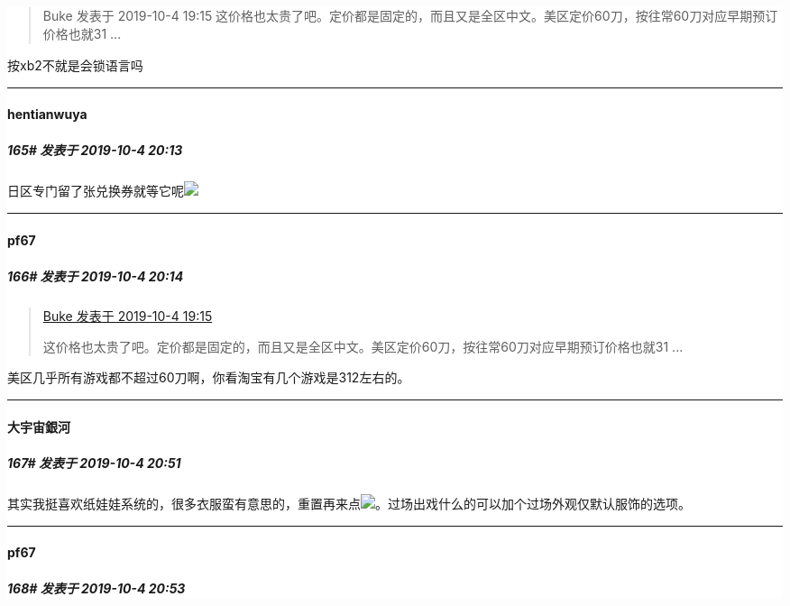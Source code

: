 

<blockquote>Buke 发表于 2019-10-4 19:15
这价格也太贵了吧。定价都是固定的，而且又是全区中文。美区定价60刀，按往常60刀对应早期预订价格也就31 ...</blockquote>
按xb2不就是会锁语言吗







-----

####  hentianwuya  
##### 165#       发表于 2019-10-4 20:13




日区专门留了张兑换券就等它呢<img src="https://static.saraba1st.com/image/smiley/face2017/042.png" referrerpolicy="no-referrer">







-----

####  pf67  
##### 166#       发表于 2019-10-4 20:14



<blockquote><a href="httphttps://bbs.saraba1st.com/2b/forum.php?mod=redirect&amp;goto=findpost&amp;pid=45136385&amp;ptid=1856998" target="_blank">Buke 发表于 2019-10-4 19:15</a>

这价格也太贵了吧。定价都是固定的，而且又是全区中文。美区定价60刀，按往常60刀对应早期预订价格也就31 ...</blockquote>
美区几乎所有游戏都不超过60刀啊，你看淘宝有几个游戏是312左右的。







-----

####  大宇宙銀河  
##### 167#       发表于 2019-10-4 20:51




其实我挺喜欢纸娃娃系统的，很多衣服蛮有意思的，重置再来点<img src="https://static.saraba1st.com/image/smiley/face2017/055.png" referrerpolicy="no-referrer">。过场出戏什么的可以加个过场外观仅默认服饰的选项。







-----

####  pf67  
##### 168#       发表于 2019-10-4 20:53
